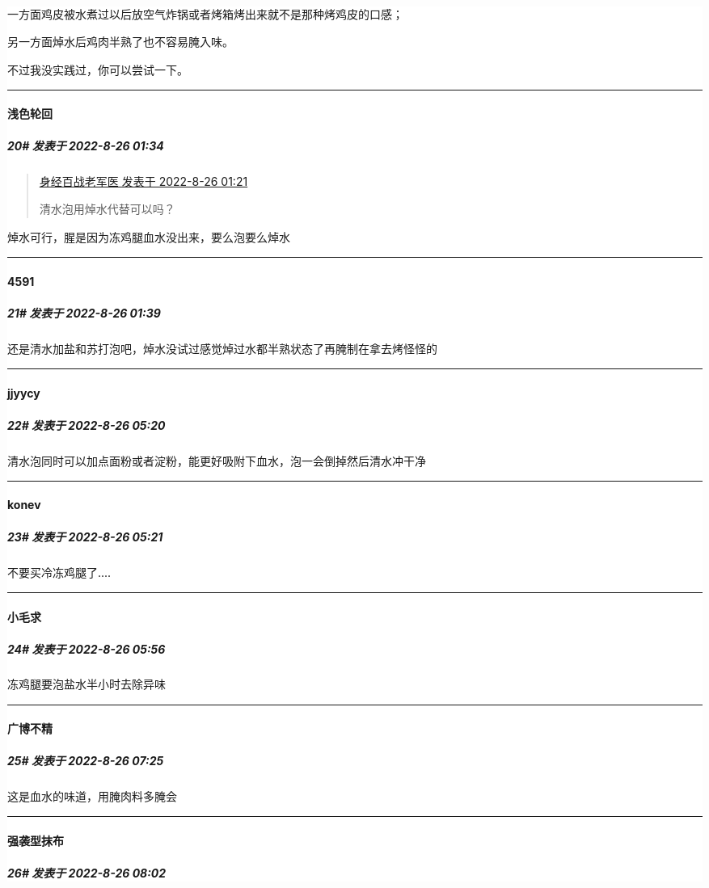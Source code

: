 一方面鸡皮被水煮过以后放空气炸锅或者烤箱烤出来就不是那种烤鸡皮的口感；

另一方面焯水后鸡肉半熟了也不容易腌入味。

不过我没实践过，你可以尝试一下。

*****

####  浅色轮回  
##### 20#       发表于 2022-8-26 01:34

<blockquote><a href="httphttps://bbs.saraba1st.com/2b/forum.php?mod=redirect&amp;goto=findpost&amp;pid=57219214&amp;ptid=2088954" target="_blank">身经百战老军医 发表于 2022-8-26 01:21</a>

清水泡用焯水代替可以吗？</blockquote>
焯水可行，腥是因为冻鸡腿血水没出来，要么泡要么焯水

*****

####  4591  
##### 21#       发表于 2022-8-26 01:39

还是清水加盐和苏打泡吧，焯水没试过感觉焯过水都半熟状态了再腌制在拿去烤怪怪的

*****

####  jjyycy  
##### 22#       发表于 2022-8-26 05:20

清水泡同时可以加点面粉或者淀粉，能更好吸附下血水，泡一会倒掉然后清水冲干净

*****

####  konev  
##### 23#       发表于 2022-8-26 05:21

不要买冷冻鸡腿了....

*****

####  小毛求  
##### 24#       发表于 2022-8-26 05:56

冻鸡腿要泡盐水半小时去除异味

*****

####  广博不精  
##### 25#       发表于 2022-8-26 07:25

这是血水的味道，用腌肉料多腌会

*****

####  强袭型抹布  
##### 26#       发表于 2022-8-26 08:02
